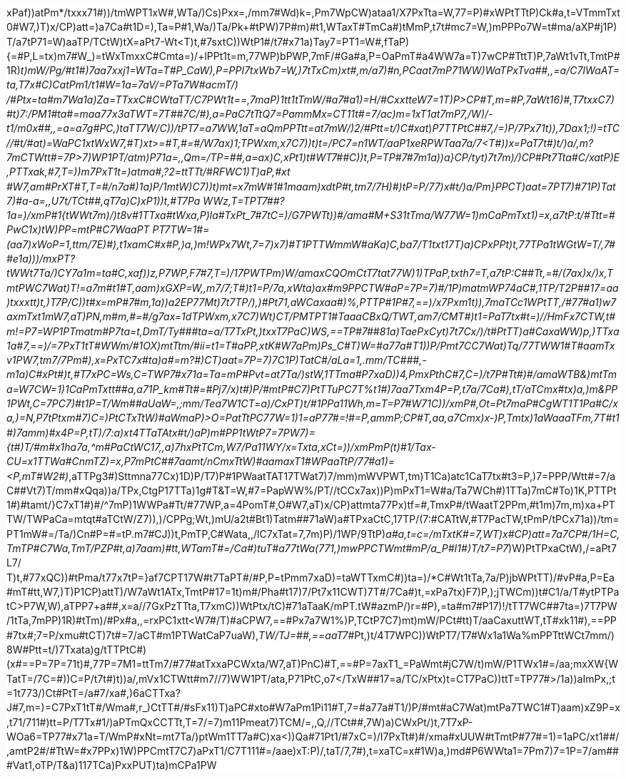 xPaf))atPm*/txxx71#))/tmWPT1xW#,WTa/)Cs)Pxx=,/mm7#Wd)k=,Pm7WpCW)ataa1/X7PxTta=W,77=P)#xWPtTTtP)Ck#a,t=VTmmTxt0#W7,)T)x/CP)att=)a7Ca#t1D=),Ta=P#1,Wa/)Ta/Pk+#tPW)7P#m)#t1,WTaxT#TmCa#)tMmP,t7t#mc7=W,)mPPPo7W=t#ma/aXP#j1P)T/a7tP71=W)aaTP/TCtW)tX=aPt7-Wt<T)t,#7sxtC))WtP1#/t7#x71a)Tay7=PT1=W#,fTaP){=#P,L=tx)m7#W_)=tWxTmxxC#Cmta=)/+lPPt1t=m,77WP)bPWP,7mF/#Ga#a,P=OaPmT#a4WW7a=T)7wCP#TttT)P,7aWt1vTt,TmtP#1R)_t)mW/Pg/#t1#)7aa7xxj1=WTa=T#P_CaW),P=PPI7txWb7=W,)7tTxCm)xt#,m/a7)#n,PCaat7mP71WW)WaTPxTva##,,=a/C7IWaAT=ta,T7x#C)CatPm1/t1#W=1a=7aV/=PTa7W#acmT/) /#Ptx=ta#m7Wa1a)Za=TTxxC#CWtaTT/C7PWt1t==,7maP)1tt1tTmW/#a7#a1)=H/#CxxtteW7=1T)P>CP#T,m=#P,7aWt16)#,T7txxC7)#t)7:/PM1#ta#=maa77x3aTWT=7T##7C/#),a=PaC7tTtQ7=PammMx=CT11t#=7/ac)m=1xT1at7mP7,/W)/-t1/m0x##,,=a=a7g#PC,)taTT7W/C))/tPT7=a7WW,1aT=aQmPPTtt=at7mW/)2/#Ptt=t/)C#xat_)_P7TTPtC##7,/=)P/7Px71t)),7Dax1;!)=tTC//#t/#at)=WaPC1xtWxW7,#T)xt>=#T,#=#/W7ax)1;TPWxm,x7C7))t)t=/PC7=n1WT/aaP1xeRPWTaa7a/7<T#))x=PaT7t#)t/)a/,m?7mCTWtt#=7P>7)WP1PT/atm)P71a=,,Qm=/TP=##,a=ax)C,xPt1)t#WT7##C))t,P=TP#7#7m1a))a}CP/tyt)7t7m)/)CP#Pt7Tta#C/xatP)E,PTTxak,#7,T=))m7PxT1t=)atma#,?2=ttTTt/#RFWC1)T)aP,#xt #W7,am#PrXT#T,T=#/n7a#)1a)P/1mtW)C7))t)mt=x7mW#1#1maam)xdtP#t,tm7/7H)#)tP=P/77)x#t/)a/Pm}PPCT)aat=7PT7)#71P)Tat7)#a-a=,,U7t/TCt##,qT7a)C)xP1))t,#T7Pa WWz,T=TPT7##?1a=)/xmP#1{tWWt7m)/)t8v#1TTxa#tWxa,P)la#TxPt_7#7tC=)/G7PWTt))#/ama#M+S31tTma/W77W=1)mCaPmTxt1)=x,a7tP:t/#Ttt=#PwC1x)tW)PP=mtP#C7WaaPT PT7TW=1#=(aa7)xWoP=1,ttm/7E)#),t1xamC#x#P,)a,)m!WPx7Wt,7=7)x7)#T1PTTWmmW#aKa)C,ba7/T1txt17T)a)CPxPPt)t,77TPa1tWGtW=T/,7##e1a)))/mxPT?tWWt7Ta/)CY7a1m=ta#C,xaf))z,P7WP,F7#7,T=)/17PWTPm)W/amaxCQOmCtT7tat77W)1)TPaP,txth7=T,a7tP:C##Tt,=#/(7ax)x/)x,TmtPWC7Wat)T!=a7m#t1#T,aam)xGXP=W,,m7/7;T#)t1=P/7a,xWta)ax#m9PPCTW#aP=7P=7)#/1P)matmWP74aC#,1TP/T2P##17=aa)txxxtt)t,)T7P/C))t#x=mP#7#m,1a))a2EP77Mt)7t7TP/),)#Pt71,aWCaxaa#)%,PTTP#1P#7,==)/x7Pxm1t)),7maTCc1WPtTT,/#77#a1)w7axmTxt1mW7,aT)PN,m#m,#=#/g7ax=1dTPWxm,x7C7)Wt)CT/PMTPT1#TaaaCBxQ/TWT,am7/CMT#)t1=PaT7tx#t=)//HmFx7CTW,t#m!=P7=WP1PTmatm#P7ta=t,DmT/Ty###ta=a/T7TxPt,)txxT7PaC)WS,==TP#7##81a)Ta*ePxCyt)7t7Cx/)/t#PtTT)a#CaxaWW)p,)TTxa1a#7,==)/=7PxT1tT#WWm/#1OX)mtTtm/#ii=t1=T#aPP,xtK#W7aPm)Ps_C#T)W=#a77a#T1))P/Pmt7CC7Wat)Tq/77TWW1#T#aamTxv1PW7,tm7/7Pm#),x=PxTC7x#ta)a#=m?#)CT)aat=7P=7)7C1P)TatC#/aLa=1,.mm/TC###,-m1a)C#xPt#)t,#T7xPC=Ws,C=TWP7#x71a=Ta=mP#Pvt=at7Ta/)stW,1TTma#P7xaD))4,PmxPthC#7,C=)/t7P#Tt#)#/amaWTB&)mtTma=W7CW=1)1CaPmTxtt##a,a71P_km#Tt#=#Pj7/x)t#)P/#mtP#C7)PtTTuPC7T%t1#)7aa7Txm4P=P,t7a/7Ca#),tT/aTCmx#tx)a,)m&PP1PWt,C=7PC7)#t1P=T/Wm##aUaW=,;mm/Tea7W1CT=a)/CxP*T)t/#1PPa11Wh,m=T=P7#W71C))/xmP#,Ot=Pt7maP#CgWT1T1Pa#C/xa,)=N,P7tPtxm#7)C=)PtCTxTtW)#aWmaP)>O=PatTtPC77W=1)1=aP77#=!#=P,ammP;CP#T,aa,a7Cmx)x-)P,Tmtx)1aWaaaTFm,7T#t1#)7amm)#x4P=P,tT)/7:a)xt4TTaTAtx#t/)aP)m#PP1tWtP7=7PW7)={t#)T/#m#x1ha7a,^m#PaCtWC17,,a)7hxPtTCm,W7/Pa11WY/x=Txta,xCt=))/xmPmP(t)#1/Tax-CU=x1TTWa#CnmTZ)=x,P7mPtC##7aamt/nCmxTtW)#aamaxT1#WPaaTtP/77#a1)=<P,mT#W2#)_,aTTPg3#)Sttmna77Cx)1D)P/T7)P#1PWaatTAT17TWat7)7/mm)mWVPWT,tm)T1Ca)atc1CaT7tx#t3=P,)7=PPP/Wtt#=7/aC##Vt7)T/mm#xQqa))a/TPx,CtgP17TTa)1g#T&T=W,#7=PapWW%/PT//tCCx7ax))P)mPxT1=W#a/Ta7WCh#)1TTa)7mC#To)1K,PTTPt1#)#tamt/}C7xT1#)#/^7mP)1WWPa#Tt/#77WP,a=4PomT#,O#W7,aT)x/CP)attmta77Px)tf=#,TmxP#/tWaatT2PPm,#t1m)7m,m)xa+PTTW/TWPaCa=mtqt#aTCtW/Z7)),)/CPPg;Wt,)mU/a2t#Bt1)Tatm##71aW)a#TPxaCtC,17TP/(7:#CATtW,#T7PacTW,tPmP/tPCx71a))/tm=PT1mW#=/Ta/)Cn#P=#=tP.m7#CJ))t,PmTP,C#Wata,,/lC7xTat=7,7m)P)/1WP/9TtP)_a#a,t=c=/mTxtK#=7,WT)x#CP)att=7a7CP#/1H=C,TmTP#C7Wa,TmT/PZP#t,a)7aam)#tt,WTamT#=/Ca#)tuT#a77tWa(771,)mwPPCTWmt#mP/a_P#I1#)T/t7=P7_)W)PtTPxaCtW),/=aPt7L7/ T)t,#77xQC))#tPma/t77x7tP=}af7CPT17W#t7TaPT#/#P,P=tPmm7xaD)=taWTTxmC#))ta=)/*C#Wt1tTa,7a/P)jbWPtTT)/#vP#a,P=Ea#mT#tt,W7,)T)P1CP)attT)/W7aWt1ATx,TmtP#17=1t)m#/Pha#t17)7/Pt7x11CWT)7T#/7Ca#)t,=xPa7tx)F7)P,);jTWCm))t#C1/a/T#ytPTPatC>P7W,W),aTPP7+a##,x=a//7GxPzTTta,T7xmC))WtPtx/tC)#71aTaaK/mPT.tW#azmP/)r=#P),=ta#m7#P17)!/tTT7WC##7ta=)7T7PW/1tTa,7mPP)1R)#tTm)/#Px#a,,=rxPC1xtt<W7#/T)#aCPW7,==#Px7a7W1%)P,TCtP7C7)mt)mW/PCt#tt)T/aaCaxuttWT,tT#xk11#),==PP#7tx#;7=P/xmu#tCT)7t#=7/aCT#m1PTWatCaP7uaW),_TW/TJ=##,==aaT7_#Pt,)t/4T7WPC))WtPT7/T7#Wx1a1Wa%mPPTttWCt7mm/)8W#Ptt=t/)7Txata)g/tTTPtC#)(x#==P=7P=71t)#,77P=7M1=ttTm7/#77#atTxxaPCWxta/W7,aT)PnC)#T,==#P=7axT1_=PaWmt#jC7W/t)mW/P1TWx1#=/aa;mxXW{WTatT=/7C=#))C=P/t7t#)t))a/,mVx1CTWtt#m7//7)WW1PT/ata,P71PtC,o7</TxW##17=a/TC/xPtx)t=CT7PaC))ttT=TP77#>/1a))aImPx,;t=1t773/)Ct#PtT=/a#7/xa#,)6aCTTxa?J#7,m=)=C7PxT1tT#/Wma#,r_)CtTT#/#sFx11)T)aPC#xto#W7aPm1Pi11#T,7=#a77a#T1/)P/#mt#aC7Wat)mtPa7TWC1#T)aam)xZ9P=x,t71/711#)tt=P/T7Tx#1/)aPTmQxCCTTt,T=7/=7)m11Pmeat7)TCM/=,,Q,//TCt##,7W)a)CWxPt/)t,7T7xP- WOa6=TP77#x71a=T/WmP#xNt=mt7Ta/)ptWm1TT7a#C)xa<))Qa#71Pt1/#7xC=)/I7PxTt#)#/xma#xUUW#tTmtP#77#=1)=1aPC/xt1##/,amtP2#/#TtW=#x7PPx)1W)PPCmtT7C7)aPxT1/C7T111#=/aae)xT:P)/,taT/7,7#),t=xaTC=x#1W)a,)md#P6WWta1=7Pm7)7=1P=7/am###Vat1,oTP/T&a)117TCa)PxxPUT)ta)mCPa1PW